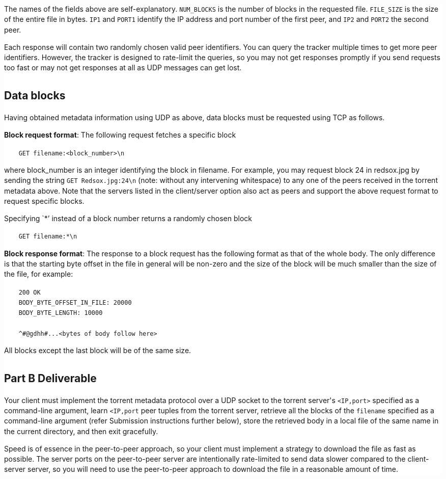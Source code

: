 The names of the fields above are self-explanatory. `NUM_BLOCKS` is the number of blocks in the requested file. `FILE_SIZE` is the size of the entire file in bytes. `IP1` and `PORT1` identify the IP address and port number of the first peer, and `IP2` and `PORT2` the second peer.

Each response will contain two randomly chosen valid peer identifiers. You can query the tracker multiple times to get more peer identifiers. However, the tracker is designed to rate-limit the queries, so you may not get responses promptly if you send requests too fast or may not get responses at all as UDP messages can get lost.

## Data blocks ##

Having obtained metadata information using UDP as above, data blocks must be requested using TCP as follows.

**Block request format**: The following request fetches a specific block

```
	GET filename:<block_number>\n
```

where block_number is an integer identifying the block in filename. For example, you may request block 24 in redsox.jpg by sending the string `GET Redsox.jpg:24\n` (note: without any intervening whitespace) to any one of the peers received in the torrent metadata above. Note that the servers listed in the client/server option also act as peers and support the above request format to request specific blocks.

Specifying `*’ instead of a block number returns a randomly chosen block

```
	GET filename:*\n
```

**Block response format**: The response to a block request has the following format as that of the whole body. The only difference is that the starting byte offset in the file in general will be non-zero and the size of the block will be much smaller than the size of the file, for example:

```
	200 OK
	BODY_BYTE_OFFSET_IN_FILE: 20000
	BODY_BYTE_LENGTH: 10000

	^#@gdhh#...<bytes of body follow here>
```

All blocks except the last block will be of the same size.

## Part B Deliverable ##
Your client must implement the torrent metadata protocol over a UDP socket to the torrent server's `<IP,port>` specified as a command-line argument, learn `<IP,port` peer tuples from the torrent server, retrieve all the blocks of the `filename` specified as a command-line argument (refer Submission instructions further below), store the retrieved body in a local file of the same name in the current directory, and then exit gracefully.

Speed is of essence in the peer-to-peer approach, so your client must implement a strategy to download the file as fast as possible. The server ports on the peer-to-peer server are intentionally rate-limited to send data slower compared to the client-server server, so you will need to use the peer-to-peer approach to download the file in a reasonable amount of time.
